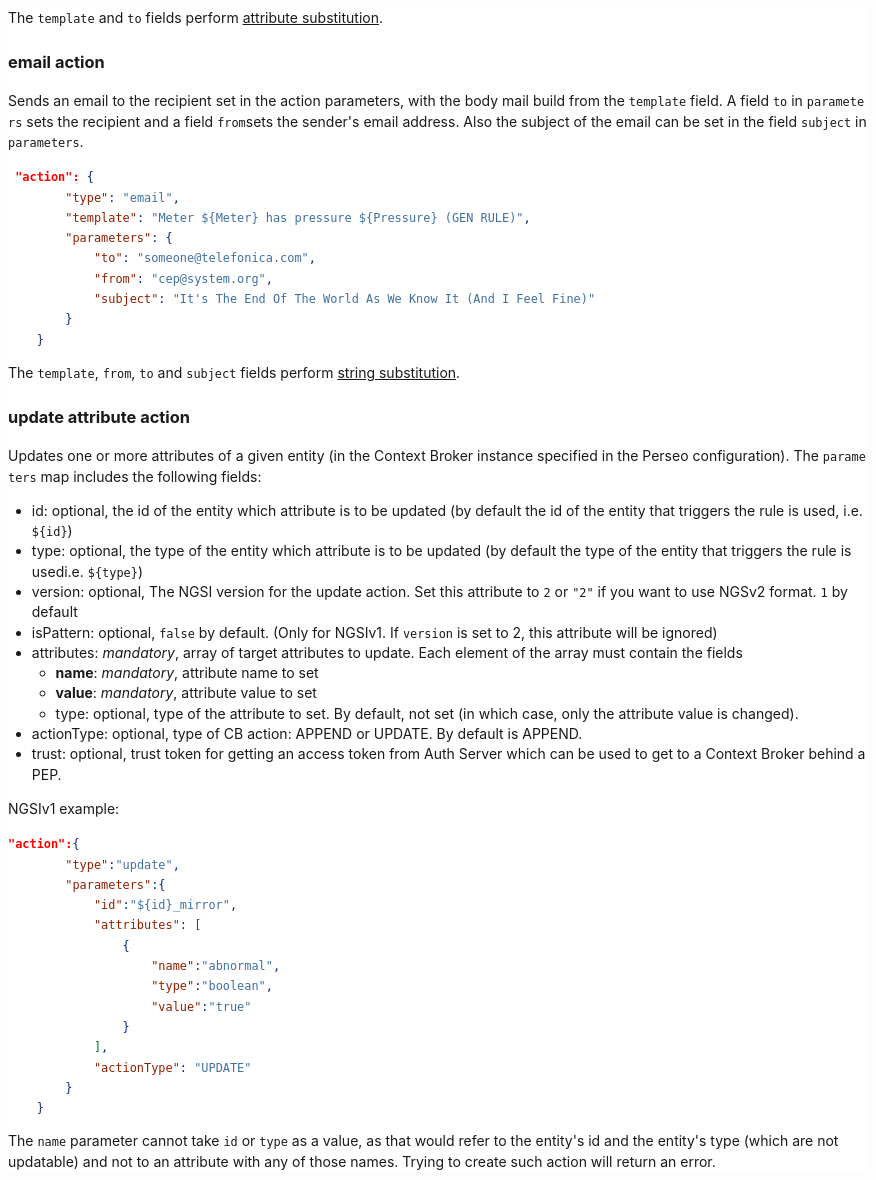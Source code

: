 The `template` and `to` fields perform [attribute substitution](#string-substitution-syntax).

### email action

Sends an email to the recipient set in the action parameters, with the body mail build from the `template` field. A field `to` in `parameters` sets the recipient and a field `from`sets the sender's email address. Also the subject of the email can be set in the field `subject` in `parameters`.

```json
 "action": {
        "type": "email",
        "template": "Meter ${Meter} has pressure ${Pressure} (GEN RULE)",
        "parameters": {
            "to": "someone@telefonica.com",
            "from": "cep@system.org",
            "subject": "It's The End Of The World As We Know It (And I Feel Fine)"
        }
    }
```

The `template`, `from`, `to` and `subject` fields perform [string substitution](#string-substitution-syntax).

### update attribute action
Updates one or more attributes of a given entity (in the Context Broker instance specified in the Perseo configuration). 
The `parameters` map includes the following fields:

* id: optional, the id of the entity which attribute is to be updated (by default the id of the entity that triggers the rule is used, i.e. `${id}`)
* type: optional, the type of the entity which attribute is to be updated (by default the type of the entity that triggers the rule is usedi.e. `${type}`)
* version: optional, The NGSI version for the update action. Set this attribute to `2` or `"2"` if you want to use NGSv2 format. `1` by default
* isPattern: optional, `false` by default. (Only for NGSIv1. If `version` is set to 2, this attribute will be ignored)
* attributes: *mandatory*, array of target attributes to update. Each element of the array must contain the fields
    * **name**: *mandatory*, attribute name to set
    * **value**: *mandatory*, attribute value to set
    * type: optional, type of the attribute to set. By default, not set (in which case, only the attribute value is changed).
* actionType: optional, type of CB action: APPEND or UPDATE. By default is APPEND.
* trust: optional, trust token for getting an access token from Auth Server which can be used to get to a Context Broker behind a PEP.

NGSIv1 example:
```json
"action":{
        "type":"update",
        "parameters":{
            "id":"${id}_mirror",
            "attributes": [
                {
                    "name":"abnormal",
                    "type":"boolean",
                    "value":"true"
                }
            ],
            "actionType": "UPDATE"
        }
    }
```
The `name` parameter cannot take `id` or `type` as a value, as that would refer to the entity's id and the entity's type (which are not updatable) and not to an attribute with any of those names. Trying to create such action will return an error.
